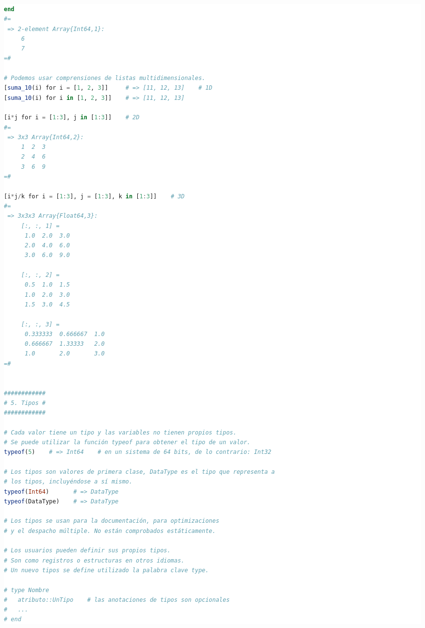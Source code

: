 ```julia
end
#=
 => 2-element Array{Int64,1}:
     6
     7
=#

# Podemos usar comprensiones de listas multidimensionales.
[suma_10(i) for i = [1, 2, 3]]     # => [11, 12, 13]    # 1D
[suma_10(i) for i in [1, 2, 3]]    # => [11, 12, 13]

[i*j for i = [1:3], j in [1:3]]    # 2D
#=
 => 3x3 Array{Int64,2}:
     1  2  3
     2  4  6
     3  6  9
=#

[i*j/k for i = [1:3], j = [1:3], k in [1:3]]    # 3D
#=
 => 3x3x3 Array{Float64,3}:
     [:, :, 1] =
      1.0  2.0  3.0
      2.0  4.0  6.0
      3.0  6.0  9.0

     [:, :, 2] =
      0.5  1.0  1.5
      1.0  2.0  3.0
      1.5  3.0  4.5

     [:, :, 3] =
      0.333333  0.666667  1.0
      0.666667  1.33333   2.0
      1.0       2.0       3.0
=#


############
# 5. Tipos #
############

# Cada valor tiene un tipo y las variables no tienen propios tipos.
# Se puede utilizar la función typeof para obtener el tipo de un valor.
typeof(5)    # => Int64    # en un sistema de 64 bits, de lo contrario: Int32

# Los tipos son valores de primera clase, DataType es el tipo que representa a
# los tipos, incluyéndose a sí mismo.
typeof(Int64)       # => DataType
typeof(DataType)    # => DataType

# Los tipos se usan para la documentación, para optimizaciones
# y el despacho múltiple. No están comprobados estáticamente.

# Los usuarios pueden definir sus propios tipos.
# Son como registros o estructuras en otros idiomas.
# Un nuevo tipos se define utilizado la palabra clave type.

# type Nombre
#   atributo::UnTipo    # las anotaciones de tipos son opcionales
#   ...
# end
```